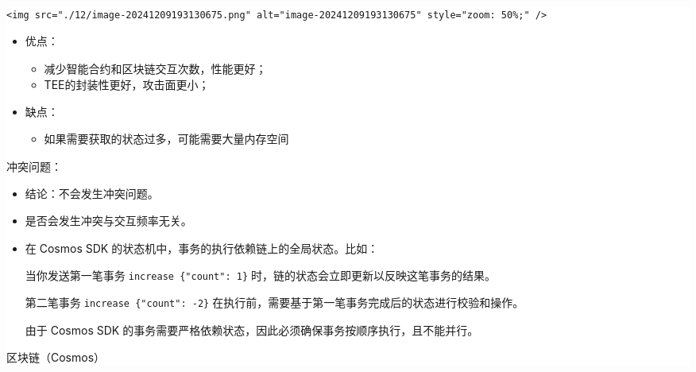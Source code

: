     <img src="./12/image-20241209193130675.png" alt="image-20241209193130675" style="zoom: 50%;" />

- 优点：

    - 减少智能合约和区块链交互次数，性能更好；
    - TEE的封装性更好，攻击面更小；

- 缺点：

    - 如果需要获取的状态过多，可能需要大量内存空间

冲突问题：

- 结论：不会发生冲突问题。
- 是否会发生冲突与交互频率无关。
- 在 Cosmos SDK 的状态机中，事务的执行依赖链上的全局状态。比如：

    当你发送第一笔事务 `increase {"count": 1}` 时，链的状态会立即更新以反映这笔事务的结果。

    第二笔事务 `increase {"count": -2}` 在执行前，需要基于第一笔事务完成后的状态进行校验和操作。

    由于 Cosmos SDK 的事务需要严格依赖状态，因此必须确保事务按顺序执行，且不能并行。



区块链（Cosmos）
